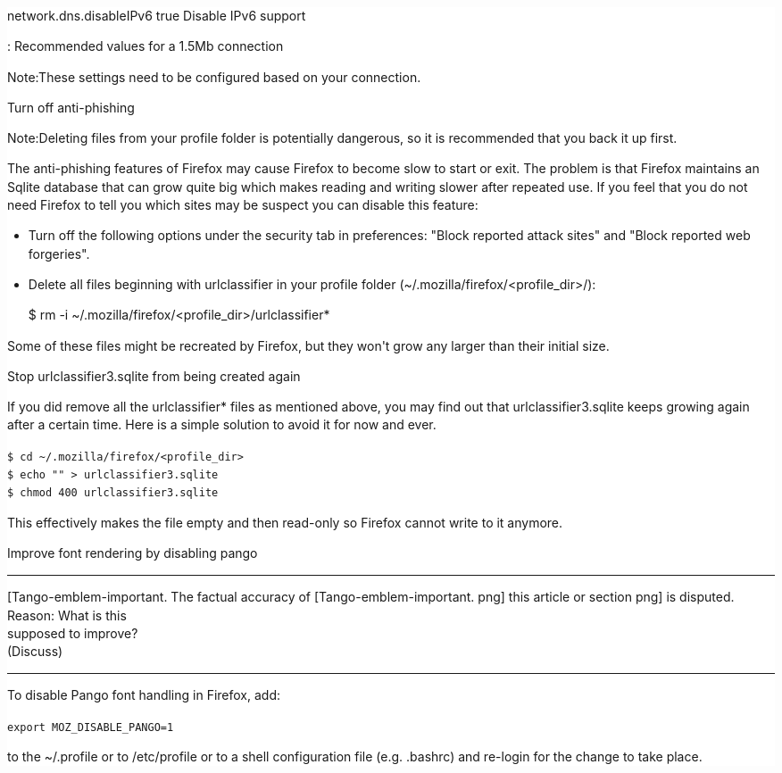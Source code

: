   network.dns.disableIPv6                              true    Disable IPv6 support

  :  Recommended values for a 1.5Mb connection

Note:These settings need to be configured based on your connection.

Turn off anti-phishing

Note:Deleting files from your profile folder is potentially dangerous,
so it is recommended that you back it up first.

The anti-phishing features of Firefox may cause Firefox to become slow
to start or exit. The problem is that Firefox maintains an Sqlite
database that can grow quite big which makes reading and writing slower
after repeated use. If you feel that you do not need Firefox to tell you
which sites may be suspect you can disable this feature:

-   Turn off the following options under the security tab in
    preferences: "Block reported attack sites" and "Block reported web
    forgeries".

-   Delete all files beginning with urlclassifier in your profile folder
    (~/.mozilla/firefox/<profile_dir>/):

    $ rm -i ~/.mozilla/firefox/<profile_dir>/urlclassifier*

Some of these files might be recreated by Firefox, but they won't grow
any larger than their initial size.

Stop urlclassifier3.sqlite from being created again

If you did remove all the urlclassifier* files as mentioned above, you
may find out that urlclassifier3.sqlite keeps growing again after a
certain time. Here is a simple solution to avoid it for now and ever.

    $ cd ~/.mozilla/firefox/<profile_dir>
    $ echo "" > urlclassifier3.sqlite
    $ chmod 400 urlclassifier3.sqlite

This effectively makes the file empty and then read-only so Firefox
cannot write to it anymore.

Improve font rendering by disabling pango

  ------------------------ ------------------------ ------------------------
  [Tango-emblem-important. The factual accuracy of  [Tango-emblem-important.
  png]                     this article or section  png]
                           is disputed.             
                           Reason: What is this     
                           supposed to improve?     
                           (Discuss)                
  ------------------------ ------------------------ ------------------------

To disable Pango font handling in Firefox, add:

    export MOZ_DISABLE_PANGO=1

to the ~/.profile or to /etc/profile or to a shell configuration file
(e.g. .bashrc) and re-login for the change to take place.
